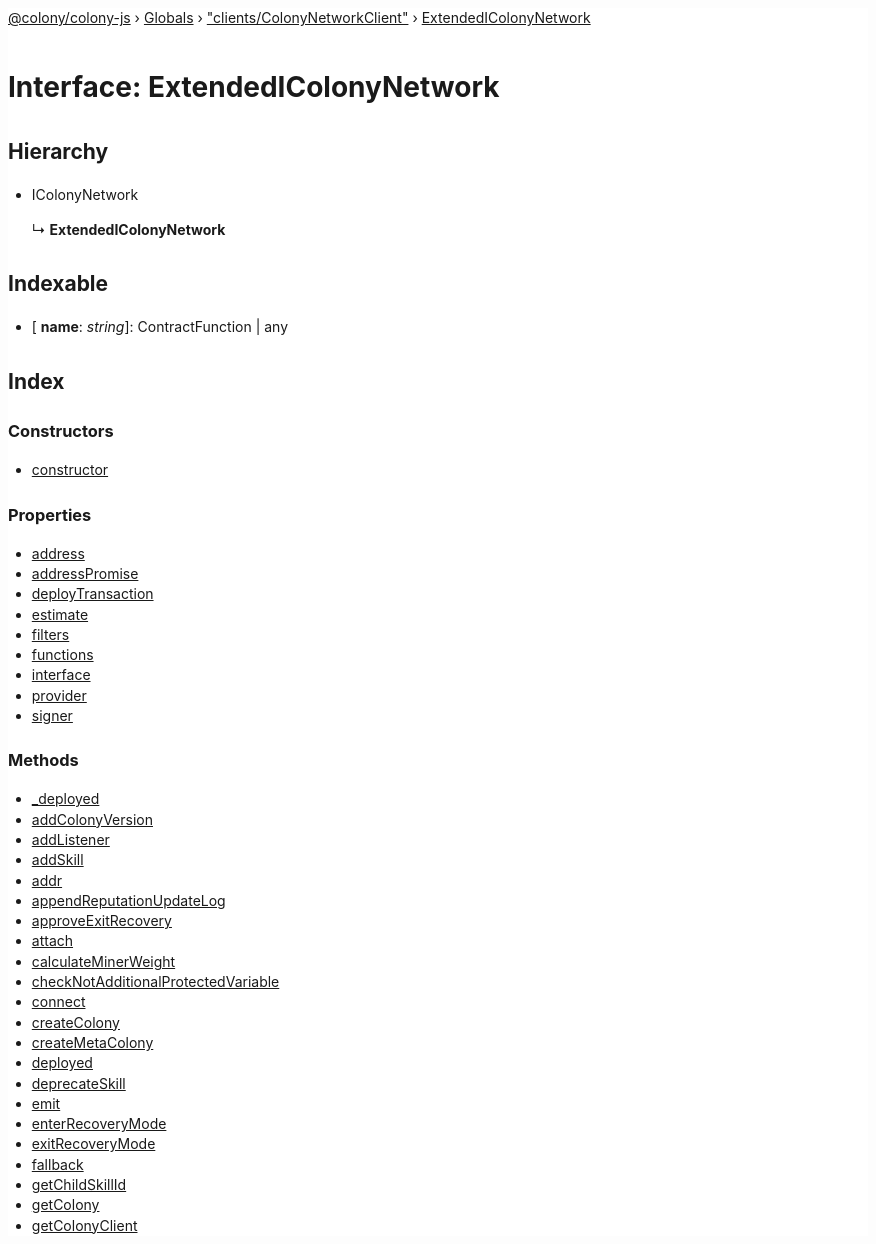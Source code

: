 [@colony/colony-js](../README.md) › [Globals](../globals.md) › ["clients/ColonyNetworkClient"](../modules/_clients_colonynetworkclient_.md) › [ExtendedIColonyNetwork](_clients_colonynetworkclient_.extendedicolonynetwork.md)

# Interface: ExtendedIColonyNetwork

## Hierarchy

* IColonyNetwork

  ↳ **ExtendedIColonyNetwork**

## Indexable

* \[ **name**: *string*\]: ContractFunction | any

## Index

### Constructors

* [constructor](_clients_colonynetworkclient_.extendedicolonynetwork.md#constructor)

### Properties

* [address](_clients_colonynetworkclient_.extendedicolonynetwork.md#address)
* [addressPromise](_clients_colonynetworkclient_.extendedicolonynetwork.md#addresspromise)
* [deployTransaction](_clients_colonynetworkclient_.extendedicolonynetwork.md#deploytransaction)
* [estimate](_clients_colonynetworkclient_.extendedicolonynetwork.md#estimate)
* [filters](_clients_colonynetworkclient_.extendedicolonynetwork.md#filters)
* [functions](_clients_colonynetworkclient_.extendedicolonynetwork.md#functions)
* [interface](_clients_colonynetworkclient_.extendedicolonynetwork.md#interface)
* [provider](_clients_colonynetworkclient_.extendedicolonynetwork.md#provider)
* [signer](_clients_colonynetworkclient_.extendedicolonynetwork.md#signer)

### Methods

* [_deployed](_clients_colonynetworkclient_.extendedicolonynetwork.md#_deployed)
* [addColonyVersion](_clients_colonynetworkclient_.extendedicolonynetwork.md#addcolonyversion)
* [addListener](_clients_colonynetworkclient_.extendedicolonynetwork.md#addlistener)
* [addSkill](_clients_colonynetworkclient_.extendedicolonynetwork.md#addskill)
* [addr](_clients_colonynetworkclient_.extendedicolonynetwork.md#addr)
* [appendReputationUpdateLog](_clients_colonynetworkclient_.extendedicolonynetwork.md#appendreputationupdatelog)
* [approveExitRecovery](_clients_colonynetworkclient_.extendedicolonynetwork.md#approveexitrecovery)
* [attach](_clients_colonynetworkclient_.extendedicolonynetwork.md#attach)
* [calculateMinerWeight](_clients_colonynetworkclient_.extendedicolonynetwork.md#calculateminerweight)
* [checkNotAdditionalProtectedVariable](_clients_colonynetworkclient_.extendedicolonynetwork.md#checknotadditionalprotectedvariable)
* [connect](_clients_colonynetworkclient_.extendedicolonynetwork.md#connect)
* [createColony](_clients_colonynetworkclient_.extendedicolonynetwork.md#createcolony)
* [createMetaColony](_clients_colonynetworkclient_.extendedicolonynetwork.md#createmetacolony)
* [deployed](_clients_colonynetworkclient_.extendedicolonynetwork.md#deployed)
* [deprecateSkill](_clients_colonynetworkclient_.extendedicolonynetwork.md#deprecateskill)
* [emit](_clients_colonynetworkclient_.extendedicolonynetwork.md#emit)
* [enterRecoveryMode](_clients_colonynetworkclient_.extendedicolonynetwork.md#enterrecoverymode)
* [exitRecoveryMode](_clients_colonynetworkclient_.extendedicolonynetwork.md#exitrecoverymode)
* [fallback](_clients_colonynetworkclient_.extendedicolonynetwork.md#fallback)
* [getChildSkillId](_clients_colonynetworkclient_.extendedicolonynetwork.md#getchildskillid)
* [getColony](_clients_colonynetworkclient_.extendedicolonynetwork.md#getcolony)
* [getColonyClient](_clients_colonynetworkclient_.extendedicolonynetwork.md#getcolonyclient)